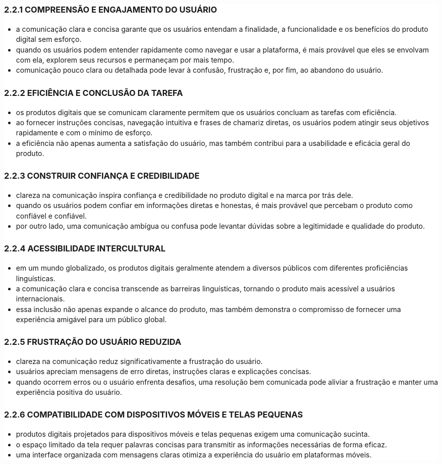 ### 2.2.1 COMPREENSÃO E ENGAJAMENTO DO USUÁRIO

- a comunicação clara e concisa garante que os usuários entendam a finalidade, a funcionalidade e os benefícios do produto digital sem esforço. 
- quando os usuários podem entender rapidamente como navegar e usar a plataforma, é mais provável que eles se envolvam com ela, explorem seus recursos e permaneçam por mais tempo. 
- comunicação pouco clara ou detalhada pode levar à confusão, frustração e, por fim, ao abandono do usuário.

### 2.2.2 EFICIÊNCIA E CONCLUSÃO DA TAREFA

- os produtos digitais que se comunicam claramente permitem que os usuários concluam as tarefas com eficiência. 
- ao fornecer instruções concisas, navegação intuitiva e frases de chamariz diretas, os usuários podem atingir seus objetivos rapidamente e com o mínimo de esforço. 
- a eficiência não apenas aumenta a satisfação do usuário, mas também contribui para a usabilidade e eficácia geral do produto.

### 2.2.3 CONSTRUIR CONFIANÇA E CREDIBILIDADE

- clareza na comunicação inspira confiança e credibilidade no produto digital e na marca por trás dele. 
- quando os usuários podem confiar em informações diretas e honestas, é mais provável que percebam o produto como confiável e confiável. 
- por outro lado, uma comunicação ambígua ou confusa pode levantar dúvidas sobre a legitimidade e qualidade do produto.

### 2.2.4 ACESSIBILIDADE INTERCULTURAL

- em um mundo globalizado, os produtos digitais geralmente atendem a diversos públicos com diferentes proficiências linguísticas. 
- a comunicação clara e concisa transcende as barreiras linguísticas, tornando o produto mais acessível a usuários internacionais. 
- essa inclusão não apenas expande o alcance do produto, mas também demonstra o compromisso de fornecer uma experiência amigável para um público global.

### 2.2.5 FRUSTRAÇÃO DO USUÁRIO REDUZIDA

- clareza na comunicação reduz significativamente a frustração do usuário. 
- usuários apreciam mensagens de erro diretas, instruções claras e explicações concisas. 
- quando ocorrem erros ou o usuário enfrenta desafios, uma resolução bem comunicada pode aliviar a frustração e manter uma experiência positiva do usuário.

### 2.2.6 COMPATIBILIDADE COM DISPOSITIVOS MÓVEIS E TELAS PEQUENAS

- produtos digitais projetados para dispositivos móveis e telas pequenas exigem uma comunicação sucinta. 
- o espaço limitado da tela requer palavras concisas para transmitir as informações necessárias de forma eficaz. 
- uma interface organizada com mensagens claras otimiza a experiência do usuário em plataformas móveis.
